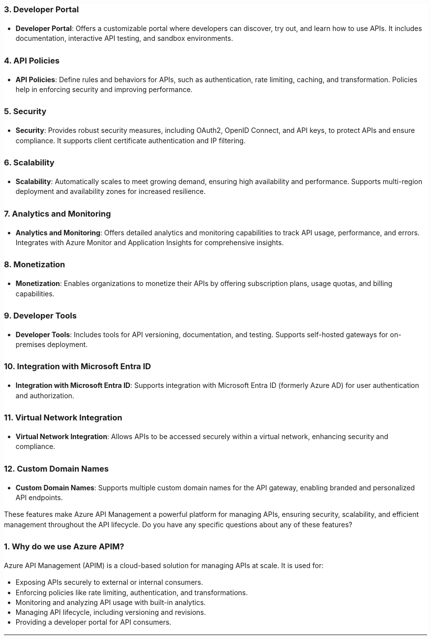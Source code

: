 ### **3. Developer Portal**
- **Developer Portal**: Offers a customizable portal where developers can discover, try out, and learn how to use APIs. It includes documentation, interactive API testing, and sandbox environments.

### **4. API Policies**
- **API Policies**: Define rules and behaviors for APIs, such as authentication, rate limiting, caching, and transformation. Policies help in enforcing security and improving performance.

### **5. Security**
- **Security**: Provides robust security measures, including OAuth2, OpenID Connect, and API keys, to protect APIs and ensure compliance. It supports client certificate authentication and IP filtering.

### **6. Scalability**
- **Scalability**: Automatically scales to meet growing demand, ensuring high availability and performance. Supports multi-region deployment and availability zones for increased resilience.

### **7. Analytics and Monitoring**
- **Analytics and Monitoring**: Offers detailed analytics and monitoring capabilities to track API usage, performance, and errors. Integrates with Azure Monitor and Application Insights for comprehensive insights.

### **8. Monetization**
- **Monetization**: Enables organizations to monetize their APIs by offering subscription plans, usage quotas, and billing capabilities.

### **9. Developer Tools**
- **Developer Tools**: Includes tools for API versioning, documentation, and testing. Supports self-hosted gateways for on-premises deployment.

### **10. Integration with Microsoft Entra ID**
- **Integration with Microsoft Entra ID**: Supports integration with Microsoft Entra ID (formerly Azure AD) for user authentication and authorization.

### **11. Virtual Network Integration**
- **Virtual Network Integration**: Allows APIs to be accessed securely within a virtual network, enhancing security and compliance.

### **12. Custom Domain Names**
- **Custom Domain Names**: Supports multiple custom domain names for the API gateway, enabling branded and personalized API endpoints.

These features make Azure API Management a powerful platform for managing APIs, ensuring security, scalability, and efficient management throughout the API lifecycle. Do you have any specific questions about any of these features?


### 1. **Why do we use Azure APIM?**
Azure API Management (APIM) is a cloud-based solution for managing APIs at scale. It is used for:
   - Exposing APIs securely to external or internal consumers.
   - Enforcing policies like rate limiting, authentication, and transformations.
   - Monitoring and analyzing API usage with built-in analytics.
   - Managing API lifecycle, including versioning and revisions.
   - Providing a developer portal for API consumers.

---